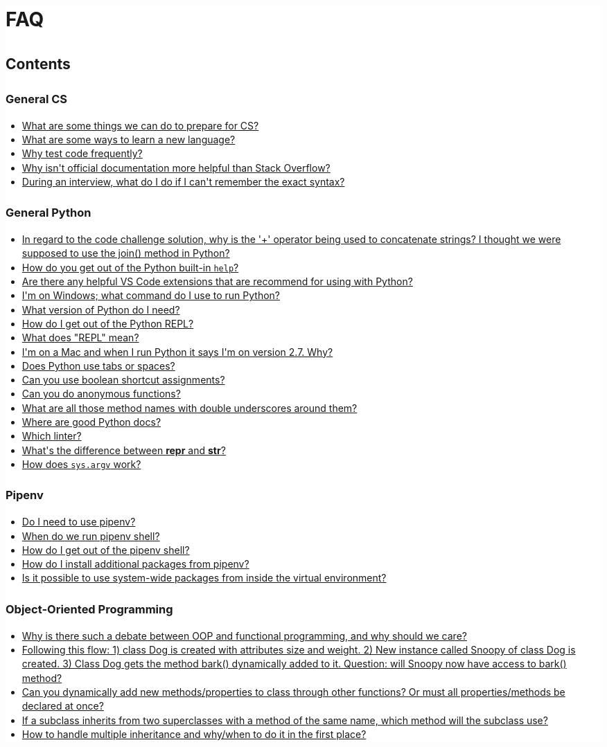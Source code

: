 # FAQ



## Contents

### General CS

- [What are some things we can do to prepare for CS?](#q100)
- [What are some ways to learn a new language?](#q3600)
- [Why test code frequently?](#q3700)
- [Why isn't official documentation more helpful than Stack Overflow?](#q3800)
- [During an interview, what do I do if I can't remember the exact syntax?](#q3900)

### General Python

- [In regard to the code challenge solution, why is the '+' operator being used to concatenate strings? I thought we were supposed to use the join() method in Python?](#q300)
- [How do you get out of the Python built-in `help`?](#q400)
- [Are there any helpful VS Code extensions that are recommend for using with Python?](#q500)
- [I'm on Windows; what command do I use to run Python?](#q600)
- [What version of Python do I need?](#q700)
- [How do I get out of the Python REPL?](#q900)
- [What does "REPL" mean?](#q1000)
- [I'm on a Mac and when I run Python it says I'm on version 2.7. Why?](#q1100)
- [Does Python use tabs or spaces?](#q1200)
- [Can you use boolean shortcut assignments?](#q1700)
- [Can you do anonymous functions?](#q1800)
- [What are all those method names with double underscores around them?](#q2000)
- [Where are good Python docs?](#q2600)
- [Which linter?](#q2700)
- [What's the difference between **repr** and **str**?](#q3300)
- [How does `sys.argv` work?](#q3400)

### Pipenv

- [Do I need to use pipenv?](#q800)
- [When do we run pipenv shell?](#q2200)
- [How do I get out of the pipenv shell?](#q2300)
- [How do I install additional packages from pipenv?](#q2400)
- [Is it possible to use system-wide packages from inside the virtual environment?](#q2500)

### Object-Oriented Programming

- [Why is there such a debate between OOP and functional programming, and why should we care?](#q200)
- [Following this flow: 1) class Dog is created with attributes size and weight. 2) New instance called Snoopy of class Dog is created. 3) Class Dog gets the method bark() dynamically added to it. Question: will Snoopy now have access to bark() method?](#q2900)
- [Can you dynamically add new methods/properties to class through other functions? Or must all properties/methods be declared at once?](#q2800)
- [If a subclass inherits from two superclasses with a method of the same name, which method will the subclass use?](#q3000)
- [How to handle multiple inheritance and why/when to do it in the first place?](#q3100)
